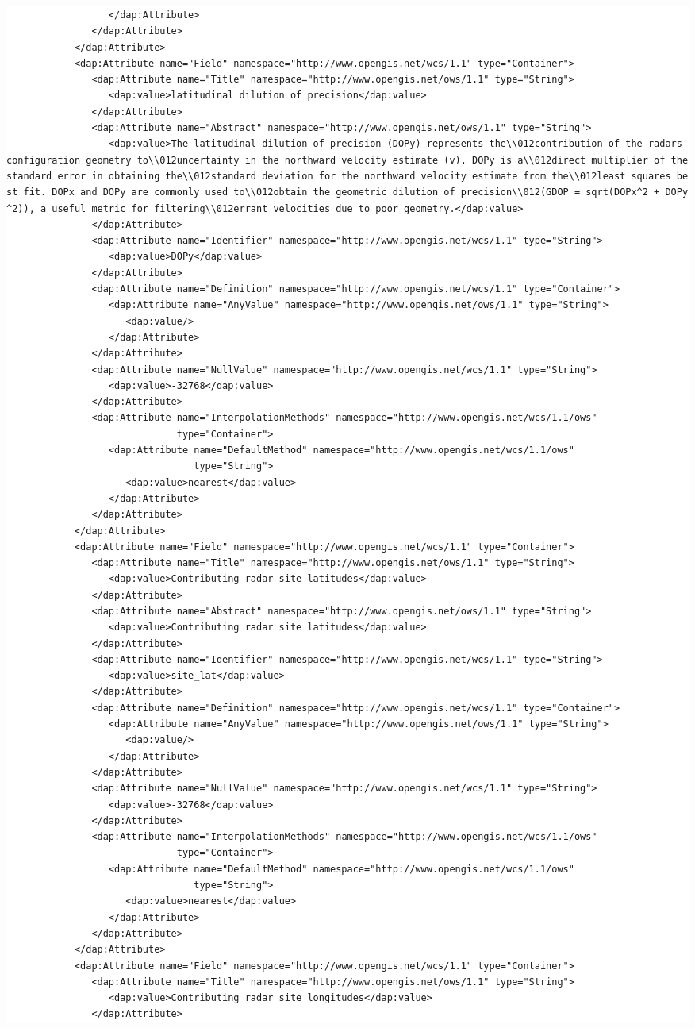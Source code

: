                       </dap:Attribute>
                   </dap:Attribute>
                </dap:Attribute>
                <dap:Attribute name="Field" namespace="http://www.opengis.net/wcs/1.1" type="Container">
                   <dap:Attribute name="Title" namespace="http://www.opengis.net/ows/1.1" type="String">
                      <dap:value>latitudinal dilution of precision</dap:value>
                   </dap:Attribute>
                   <dap:Attribute name="Abstract" namespace="http://www.opengis.net/ows/1.1" type="String">
                      <dap:value>The latitudinal dilution of precision (DOPy) represents the\\012contribution of the radars' configuration geometry to\\012uncertainty in the northward velocity estimate (v). DOPy is a\\012direct multiplier of the standard error in obtaining the\\012standard deviation for the northward velocity estimate from the\\012least squares best fit. DOPx and DOPy are commonly used to\\012obtain the geometric dilution of precision\\012(GDOP = sqrt(DOPx^2 + DOPy^2)), a useful metric for filtering\\012errant velocities due to poor geometry.</dap:value>
                   </dap:Attribute>
                   <dap:Attribute name="Identifier" namespace="http://www.opengis.net/wcs/1.1" type="String">
                      <dap:value>DOPy</dap:value>
                   </dap:Attribute>
                   <dap:Attribute name="Definition" namespace="http://www.opengis.net/wcs/1.1" type="Container">
                      <dap:Attribute name="AnyValue" namespace="http://www.opengis.net/ows/1.1" type="String">
                         <dap:value/>
                      </dap:Attribute>
                   </dap:Attribute>
                   <dap:Attribute name="NullValue" namespace="http://www.opengis.net/wcs/1.1" type="String">
                      <dap:value>-32768</dap:value>
                   </dap:Attribute>
                   <dap:Attribute name="InterpolationMethods" namespace="http://www.opengis.net/wcs/1.1/ows"
                                  type="Container">
                      <dap:Attribute name="DefaultMethod" namespace="http://www.opengis.net/wcs/1.1/ows"
                                     type="String">
                         <dap:value>nearest</dap:value>
                      </dap:Attribute>
                   </dap:Attribute>
                </dap:Attribute>
                <dap:Attribute name="Field" namespace="http://www.opengis.net/wcs/1.1" type="Container">
                   <dap:Attribute name="Title" namespace="http://www.opengis.net/ows/1.1" type="String">
                      <dap:value>Contributing radar site latitudes</dap:value>
                   </dap:Attribute>
                   <dap:Attribute name="Abstract" namespace="http://www.opengis.net/ows/1.1" type="String">
                      <dap:value>Contributing radar site latitudes</dap:value>
                   </dap:Attribute>
                   <dap:Attribute name="Identifier" namespace="http://www.opengis.net/wcs/1.1" type="String">
                      <dap:value>site_lat</dap:value>
                   </dap:Attribute>
                   <dap:Attribute name="Definition" namespace="http://www.opengis.net/wcs/1.1" type="Container">
                      <dap:Attribute name="AnyValue" namespace="http://www.opengis.net/ows/1.1" type="String">
                         <dap:value/>
                      </dap:Attribute>
                   </dap:Attribute>
                   <dap:Attribute name="NullValue" namespace="http://www.opengis.net/wcs/1.1" type="String">
                      <dap:value>-32768</dap:value>
                   </dap:Attribute>
                   <dap:Attribute name="InterpolationMethods" namespace="http://www.opengis.net/wcs/1.1/ows"
                                  type="Container">
                      <dap:Attribute name="DefaultMethod" namespace="http://www.opengis.net/wcs/1.1/ows"
                                     type="String">
                         <dap:value>nearest</dap:value>
                      </dap:Attribute>
                   </dap:Attribute>
                </dap:Attribute>
                <dap:Attribute name="Field" namespace="http://www.opengis.net/wcs/1.1" type="Container">
                   <dap:Attribute name="Title" namespace="http://www.opengis.net/ows/1.1" type="String">
                      <dap:value>Contributing radar site longitudes</dap:value>
                   </dap:Attribute>